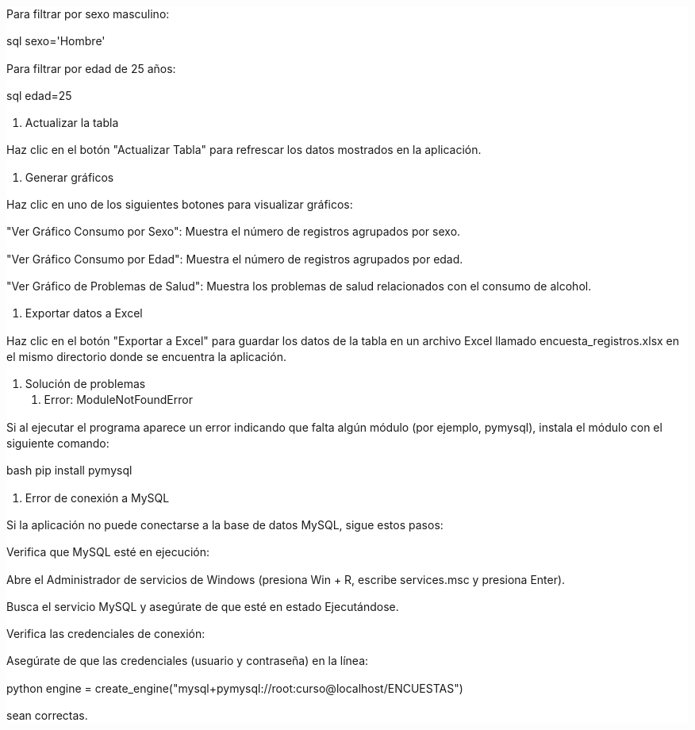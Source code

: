 Para filtrar por sexo masculino:

sql
sexo='Hombre'

Para filtrar por edad de 25 años:

sql
edad=25

1. Actualizar la tabla

Haz clic en el botón "Actualizar Tabla" para refrescar los datos mostrados en la aplicación.

1. Generar gráficos

Haz clic en uno de los siguientes botones para visualizar gráficos:

"Ver Gráfico Consumo por Sexo": Muestra el número de registros agrupados por sexo.

"Ver Gráfico Consumo por Edad": Muestra el número de registros agrupados por edad.

"Ver Gráfico de Problemas de Salud": Muestra los problemas de salud relacionados con el consumo de alcohol.

1. Exportar datos a Excel

Haz clic en el botón "Exportar a Excel" para guardar los datos de la tabla en un archivo Excel llamado encuesta\_registros.xlsx en el mismo directorio donde se encuentra la aplicación.

1. Solución de problemas
   1. Error: ModuleNotFoundError

Si al ejecutar el programa aparece un error indicando que falta algún módulo (por ejemplo, pymysql), instala el módulo con el siguiente comando:

bash
pip install pymysql

1. Error de conexión a MySQL

Si la aplicación no puede conectarse a la base de datos MySQL, sigue estos pasos:

Verifica que MySQL esté en ejecución:

Abre el Administrador de servicios de Windows (presiona Win + R, escribe services.msc y presiona Enter).

Busca el servicio MySQL y asegúrate de que esté en estado Ejecutándose.

Verifica las credenciales de conexión:

Asegúrate de que las credenciales (usuario y contraseña) en la línea:

python
engine = create\_engine("mysql+pymysql://root:curso@localhost/ENCUESTAS")

sean correctas.


